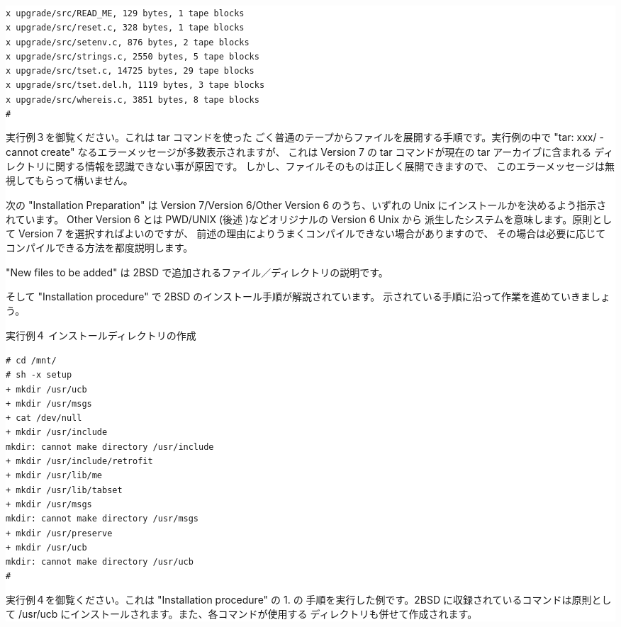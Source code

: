 ~~~~~~
x upgrade/src/READ_ME, 129 bytes, 1 tape blocks
x upgrade/src/reset.c, 328 bytes, 1 tape blocks
x upgrade/src/setenv.c, 876 bytes, 2 tape blocks
x upgrade/src/strings.c, 2550 bytes, 5 tape blocks
x upgrade/src/tset.c, 14725 bytes, 29 tape blocks
x upgrade/src/tset.del.h, 1119 bytes, 3 tape blocks
x upgrade/src/whereis.c, 3851 bytes, 8 tape blocks
#
~~~~~~

実行例３を御覧ください。これは tar コマンドを使った
ごく普通のテープからファイルを展開する手順です。実行例の中で
"tar: xxx/ - cannot create"
なるエラーメッセージが多数表示されますが、
これは Version 7 の tar コマンドが現在の tar アーカイブに含まれる
ディレクトリに関する情報を認識できない事が原因です。
しかし、ファイルそのものは正しく展開できますので、
このエラーメッセージは無視してもらって構いません。

次の "Installation Preparation" は Version 7/Version 6/Other Version 6
のうち、いずれの Unix にインストールかを決めるよう指示されています。
Other Version 6 とは PWD/UNIX (後述 )などオリジナルの Version 6 Unix から
派生したシステムを意味します。原則として Version 7 を選択すればよいのですが、
前述の理由によりうまくコンパイルできない場合がありますので、
その場合は必要に応じてコンパイルできる方法を都度説明します。

"New files to be added" は 2BSD で追加されるファイル／ディレクトリの説明です。

そして "Installation procedure" で 2BSD のインストール手順が解説されています。
示されている手順に沿って作業を進めていきましょう。

実行例４  インストールディレクトリの作成
~~~~~~
# cd /mnt/
# sh -x setup
+ mkdir /usr/ucb
+ mkdir /usr/msgs
+ cat /dev/null
+ mkdir /usr/include
mkdir: cannot make directory /usr/include
+ mkdir /usr/include/retrofit
+ mkdir /usr/lib/me
+ mkdir /usr/lib/tabset
+ mkdir /usr/msgs
mkdir: cannot make directory /usr/msgs
+ mkdir /usr/preserve
+ mkdir /usr/ucb
mkdir: cannot make directory /usr/ucb
#
~~~~~~

実行例４を御覧ください。これは "Installation procedure" の 1. の
手順を実行した例です。2BSD に収録されているコマンドは原則として
/usr/ucb にインストールされます。また、各コマンドが使用する
ディレクトリも併せて作成されます。
